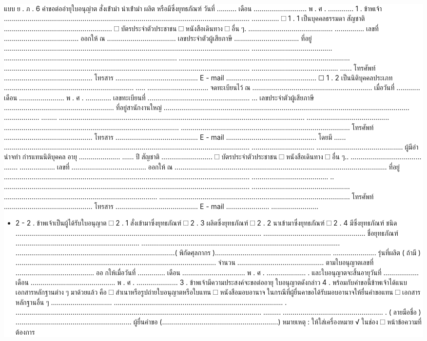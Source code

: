 แบบ ย . ภ . 6 คําขอต่ออํายุใบอนุญําต สั่งเข้ํามํา นําเข้ํามํา ผลิต หรือมีซึ่งยุทธภัณฑ์ วันที่ .......... เดือน ........................... พ . ศ . ............. 1 . ข้าพเจ้า ............................................................................................................................. .............. ☐ 1 . 1 เป็นบุคคลธรรมดา สัญชาติ ....................................................... ☐ บัตรประจำตัวประชาชน ☐ หนังสือเดินทาง ☐ อื่น ๆ. ........................................... ............... เลขที่ ...................................... ออกให้ ณ ................................... เลขประจำตัวผู้เสียภาษี ................................. ที่อยู่ ............................................................................................................................. ......................................... ........................................................................................ ....................................................................................... ............................................................................................................................. ............................................ ...... โทรศัพท์ ............................................. โทรสาร .......................................... E - mail .............................................. ☐ 1 . 2 เป็นนิติบุคคลประเภท .................................................................. ..... ............................... จดทะเบียนไว้ ณ ............................................................. เมื่อวันที่ ............ เดือน ....................... พ . ศ . ............. เลขทะเบียนที่ .................................................... ... เลขประจำตัวผู้เสียภาษี ........................................................ ที่อยู่สานักงานใหญ่ ............................................................................................................................. .................. ........ ............................................................................................................................. .......................................... ......................................................................................... ...................................................................................... โทรศัพท์ ............................................. โทรสาร .......................................... E - mail .............................................. โดยมี ...... ............................................................................................................................. ................................ ............................................ ผู้มีอํา นําจทํา กํารแทนนิติบุคคล อายุ ..................... ...... ปี สัญชาติ .......................... ☐ บัตรประจำตัวประชาชน ☐ หนังสือเดินทาง ☐ อื่น ๆ.. .................................... ....... .................. เลขที่ ...................................... ออกให้ ณ ............................................................................................................ ที่อยู่ ............................................................................................................................. ....................................... .. ............................................................................................................................. .................................................. .............................................................................. ................................................................................................. โทรศัพท์ ............................................. โทรสาร .......................................... E - mail ...................... ........................

- 2 - 2 . ข้าพเจ้าเป็นผู้ได้รับใบอนุญาต ☐ 2 . 1 สั่งเข้ามาซึ่งยุทธภัณฑ์ ☐ 2 . 3 ผลิตซึ่งยุทธภัณฑ์ ☐ 2 . 2 นาเข้ามาซึ่งยุทธภัณฑ์ ☐ 2 . 4 มีซึ่งยุทธภัณฑ์ ชนิด ............................................................................................................................. .................................................... ชื่อยุทธภัณฑ์ ............................................................... ..................................................................................................... .................................................................................( พิกัดศุลกากร )........................................................... ...................... รุ่นที่ผลิต ( ถ้ามี ) ...................................................................................................... จำนวน ............................................ ตามใบอนุญาตเลขที่ ........................................ ออ กให้เมื่อวันที่ .............. เดือน ................................ พ . ศ . .................... . และใบอนุญาตจะสิ้นอายุวันที่ .................. เดือน ........................................... พ . ศ . ..................... 3 . ข้าพเจ้ามีความประสงค์จะขอต่ออายุ ใบอนุญาตดังกล่าว 4 . พร้อมกับคำขอนี้ข้าพเจ้าได้แนบเอกสารหลักฐานต่าง ๆ มาด้วยแล้ว คือ ☐ สำเนาหรือรูปถ่ายใบอนุญาตหรือใบแทน ☐ หนังสือมอบอานาจ ในกรณีที่ผู้ยื่นคาขอได้รับมอบอานาจให้ยื่นคำขอแทน ☐ เอกสารหลักฐานอื่น ๆ ............................... ...................................................................................... . ............................................................................................................................. ......... ................................................... . ( ลายมือชื่อ ) ........................................................... ผู้ยื่นคำขอ (...........................................................) หมายเหตุ : ให้ใส่เครื่องหมาย √ ในช่อง ☐ หน้าข้อความที่ต้องการ
